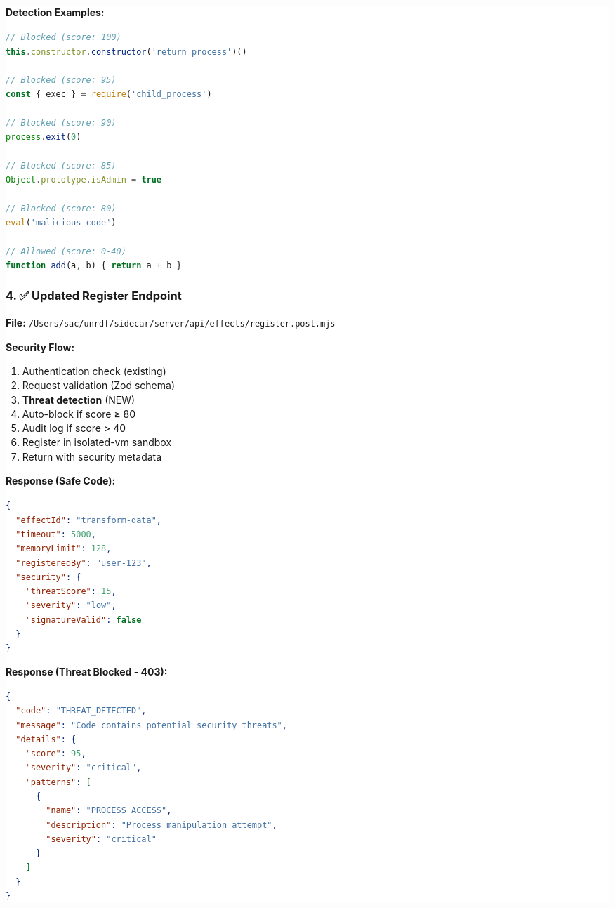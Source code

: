 **Detection Examples:**
```javascript
// Blocked (score: 100)
this.constructor.constructor('return process')()

// Blocked (score: 95)
const { exec } = require('child_process')

// Blocked (score: 90)
process.exit(0)

// Blocked (score: 85)
Object.prototype.isAdmin = true

// Blocked (score: 80)
eval('malicious code')

// Allowed (score: 0-40)
function add(a, b) { return a + b }
```

### 4. ✅ Updated Register Endpoint
**File:** `/Users/sac/unrdf/sidecar/server/api/effects/register.post.mjs`

**Security Flow:**
1. Authentication check (existing)
2. Request validation (Zod schema)
3. **Threat detection** (NEW)
4. Auto-block if score ≥ 80
5. Audit log if score > 40
6. Register in isolated-vm sandbox
7. Return with security metadata

**Response (Safe Code):**
```json
{
  "effectId": "transform-data",
  "timeout": 5000,
  "memoryLimit": 128,
  "registeredBy": "user-123",
  "security": {
    "threatScore": 15,
    "severity": "low",
    "signatureValid": false
  }
}
```

**Response (Threat Blocked - 403):**
```json
{
  "code": "THREAT_DETECTED",
  "message": "Code contains potential security threats",
  "details": {
    "score": 95,
    "severity": "critical",
    "patterns": [
      {
        "name": "PROCESS_ACCESS",
        "description": "Process manipulation attempt",
        "severity": "critical"
      }
    ]
  }
}
```